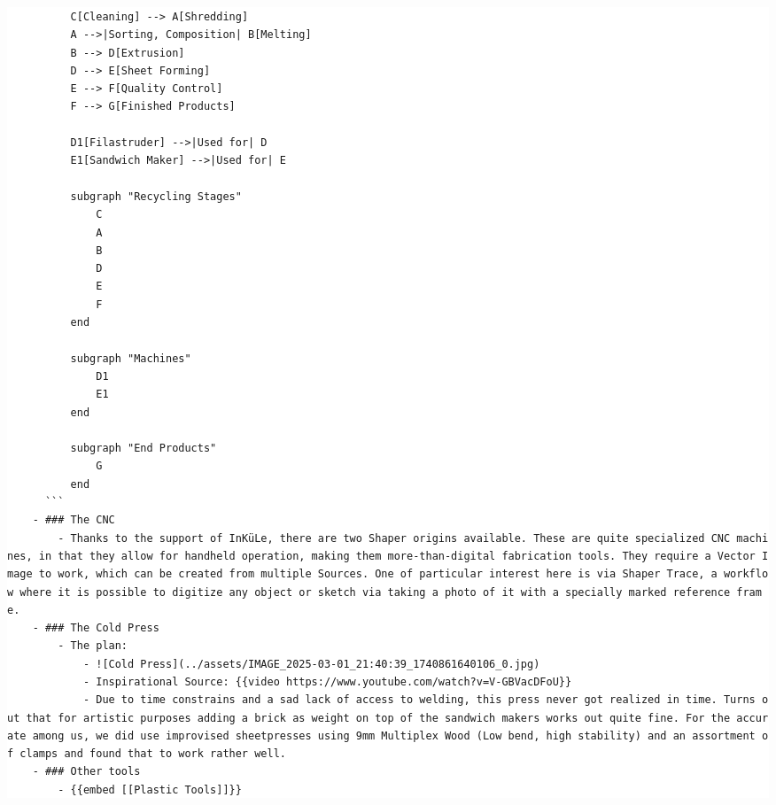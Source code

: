 		      C[Cleaning] --> A[Shredding]
		      A -->|Sorting, Composition| B[Melting]
		      B --> D[Extrusion]
		      D --> E[Sheet Forming]
		      E --> F[Quality Control]
		      F --> G[Finished Products]
		  
		      D1[Filastruder] -->|Used for| D
		      E1[Sandwich Maker] -->|Used for| E
		  
		      subgraph "Recycling Stages"
		          C
		          A
		          B
		          D
		          E
		          F
		      end
		  
		      subgraph "Machines"
		          D1
		          E1
		      end
		  
		      subgraph "End Products"
		          G
		      end
		  ```
		- ### The CNC
			- Thanks to the support of InKüLe, there are two Shaper origins available. These are quite specialized CNC machines, in that they allow for handheld operation, making them more-than-digital fabrication tools. They require a Vector Image to work, which can be created from multiple Sources. One of particular interest here is via Shaper Trace, a workflow where it is possible to digitize any object or sketch via taking a photo of it with a specially marked reference frame.
		- ### The Cold Press
			- The plan:
				- ![Cold Press](../assets/IMAGE_2025-03-01_21:40:39_1740861640106_0.jpg)
				- Inspirational Source: {{video https://www.youtube.com/watch?v=V-GBVacDFoU}}
				- Due to time constrains and a sad lack of access to welding, this press never got realized in time. Turns out that for artistic purposes adding a brick as weight on top of the sandwich makers works out quite fine. For the accurate among us, we did use improvised sheetpresses using 9mm Multiplex Wood (Low bend, high stability) and an assortment of clamps and found that to work rather well.
		- ### Other tools
			- {{embed [[Plastic Tools]]}}